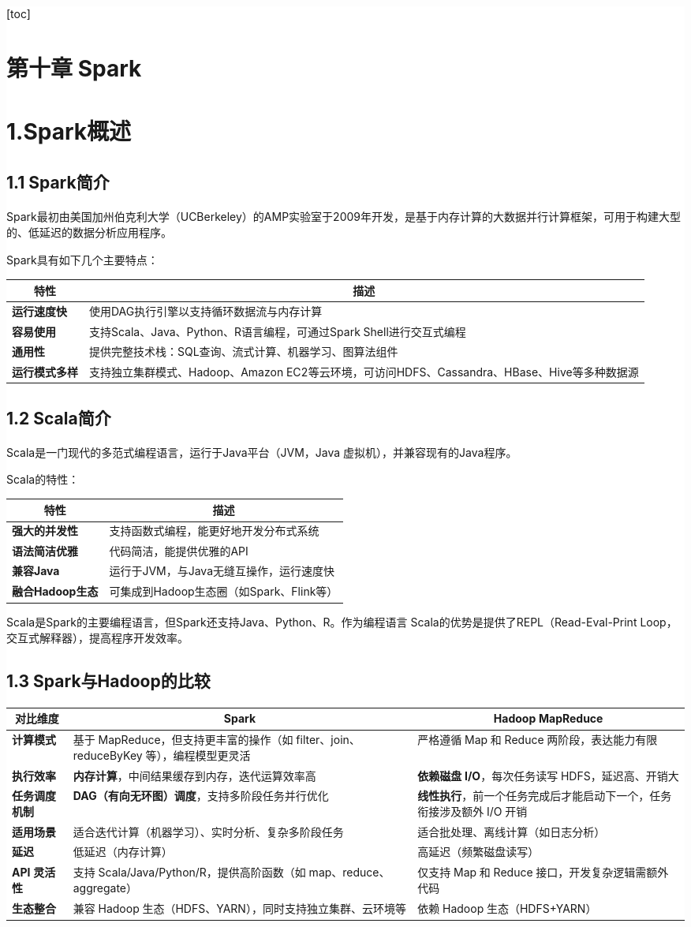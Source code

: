 [toc]

# 第十章 Spark

# 1.Spark概述

## 1.1 Spark简介

Spark最初由美国加州伯克利大学（UCBerkeley）的AMP实验室于2009年开发，是基于内存计算的大数据并行计算框架，可用于构建大型的、低延迟的数据分析应用程序。

Spark具有如下几个主要特点：

| **特性**         | **描述**                                                     |
| ---------------- | ------------------------------------------------------------ |
| **运行速度快**   | 使用DAG执行引擎以支持循环数据流与内存计算                    |
| **容易使用**     | 支持Scala、Java、Python、R语言编程，可通过Spark Shell进行交互式编程 |
| **通用性**       | 提供完整技术栈：SQL查询、流式计算、机器学习、图算法组件      |
| **运行模式多样** | 支持独立集群模式、Hadoop、Amazon EC2等云环境，可访问HDFS、Cassandra、HBase、Hive等多种数据源 |

## 1.2 Scala简介

Scala是一门现代的多范式编程语言，运行于Java平台（JVM，Java 虚拟机），并兼容现有的Java程序。

Scala的特性：

| **特性**           | **描述**                                 |
| ------------------ | ---------------------------------------- |
| **强大的并发性**   | 支持函数式编程，能更好地开发分布式系统   |
| **语法简洁优雅**   | 代码简洁，能提供优雅的API                |
| **兼容Java**       | 运行于JVM，与Java无缝互操作，运行速度快  |
| **融合Hadoop生态** | 可集成到Hadoop生态圈（如Spark、Flink等） |

Scala是Spark的主要编程语言，但Spark还支持Java、Python、R。作为编程语言 Scala的优势是提供了REPL（Read-Eval-Print Loop，交互式解释器），提高程序开发效率。 



## 1.3 Spark与Hadoop的比较

| **对比维度**     | **Spark**                                                    | **Hadoop MapReduce**                                         |
| ---------------- | ------------------------------------------------------------ | ------------------------------------------------------------ |
| **计算模式**     | 基于 MapReduce，但支持更丰富的操作（如 filter、join、reduceByKey 等），编程模型更灵活 | 严格遵循 Map 和 Reduce 两阶段，表达能力有限                  |
| **执行效率**     | **内存计算**，中间结果缓存到内存，迭代运算效率高             | **依赖磁盘 I/O**，每次任务读写 HDFS，延迟高、开销大          |
| **任务调度机制** | **DAG（有向无环图）调度**，支持多阶段任务并行优化            | **线性执行**，前一个任务完成后才能启动下一个，任务衔接涉及额外 I/O 开销 |
| **适用场景**     | 适合迭代计算（机器学习）、实时分析、复杂多阶段任务           | 适合批处理、离线计算（如日志分析）                           |
| **延迟**         | 低延迟（内存计算）                                           | 高延迟（频繁磁盘读写）                                       |
| **API 灵活性**   | 支持 Scala/Java/Python/R，提供高阶函数（如 map、reduce、aggregate） | 仅支持 Map 和 Reduce 接口，开发复杂逻辑需额外代码            |
| **生态整合**     | 兼容 Hadoop 生态（HDFS、YARN），同时支持独立集群、云环境等   | 依赖 Hadoop 生态（HDFS+YARN）                                |
